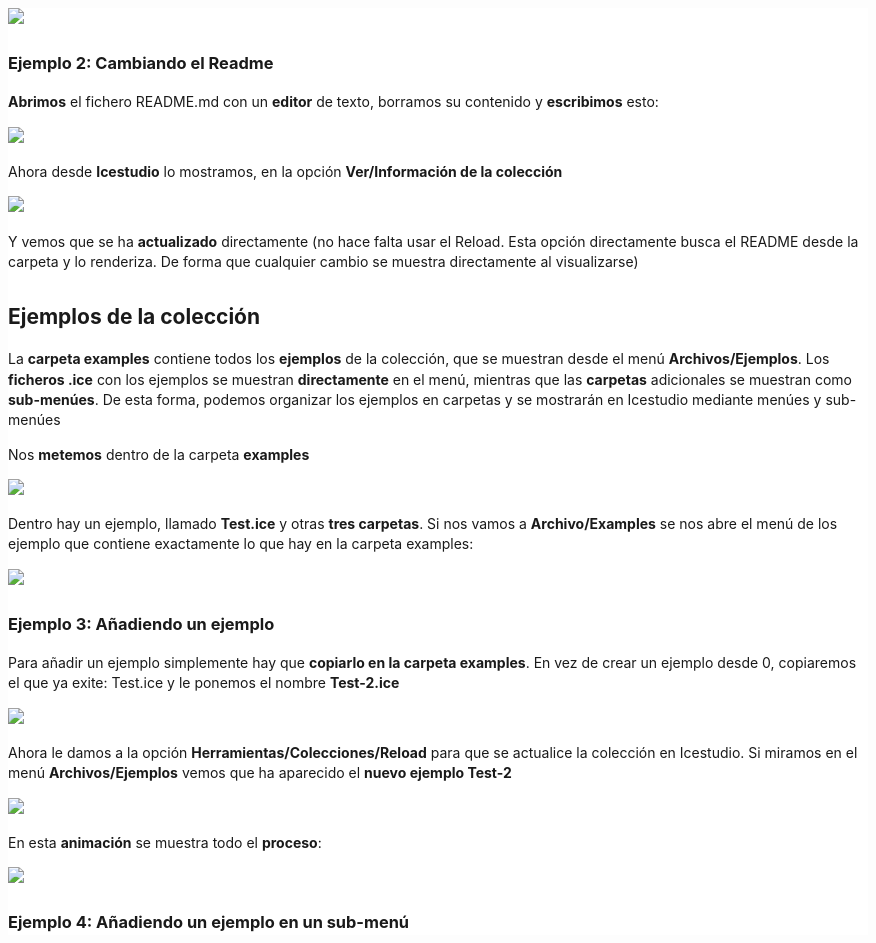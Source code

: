 ![](https://github.com/Obijuan/digital-electronics-with-open-FPGAs-tutorial/raw/master/wiki/Tutorial-23/collection-11.png)

### Ejemplo 2: Cambiando el Readme

**Abrimos** el fichero README.md con un **editor** de texto, borramos su contenido y **escribimos** esto:

![](https://github.com/Obijuan/digital-electronics-with-open-FPGAs-tutorial/raw/master/wiki/Tutorial-23/collection-12.png)

Ahora desde **Icestudio** lo mostramos, en la opción **Ver/Información de la colección**

![](https://github.com/Obijuan/digital-electronics-with-open-FPGAs-tutorial/raw/master/wiki/Tutorial-23/collection-13.png)

Y vemos que se ha **actualizado** directamente (no hace falta usar el Reload. Esta opción directamente busca el README desde la carpeta y lo renderiza. De forma que cualquier cambio se muestra directamente al visualizarse)

## Ejemplos de la colección

La **carpeta examples** contiene todos los **ejemplos** de la colección, que se muestran desde el menú **Archivos/Ejemplos**. Los **ficheros .ice** con los ejemplos se muestran **directamente** en el menú, mientras que las **carpetas** adicionales se muestran como **sub-menúes**. De esta forma, podemos organizar los ejemplos en carpetas y se mostrarán en Icestudio mediante menúes y sub-menúes

Nos **metemos** dentro de la carpeta **examples**

![](https://github.com/Obijuan/digital-electronics-with-open-FPGAs-tutorial/raw/master/wiki/Tutorial-23/collection-15.png)

Dentro hay un ejemplo, llamado **Test.ice** y otras **tres carpetas**. Si nos vamos a **Archivo/Examples** se nos abre el menú de los ejemplo que contiene exactamente lo que hay en la carpeta examples:

![](https://github.com/Obijuan/digital-electronics-with-open-FPGAs-tutorial/raw/master/wiki/Tutorial-23/collection-14.png)

### Ejemplo 3: Añadiendo un ejemplo

Para añadir un ejemplo simplemente hay que **copiarlo en la carpeta examples**. En vez de crear un ejemplo desde 0, copiaremos el que ya exite: Test.ice y le ponemos el nombre **Test-2.ice**

![](https://github.com/Obijuan/digital-electronics-with-open-FPGAs-tutorial/raw/master/wiki/Tutorial-23/collection-16.png)

Ahora le damos a la opción **Herramientas/Colecciones/Reload** para que se actualice la colección en Icestudio. Si miramos en el menú **Archivos/Ejemplos** vemos que ha aparecido el **nuevo ejemplo Test-2**

![](https://github.com/Obijuan/digital-electronics-with-open-FPGAs-tutorial/raw/master/wiki/Tutorial-23/collection-17.png)

En esta **animación** se muestra todo el **proceso**:

![](https://github.com/Obijuan/digital-electronics-with-open-FPGAs-tutorial/raw/master/wiki/Tutorial-23/collection-18.gif)

### Ejemplo 4: Añadiendo un ejemplo en un sub-menú
